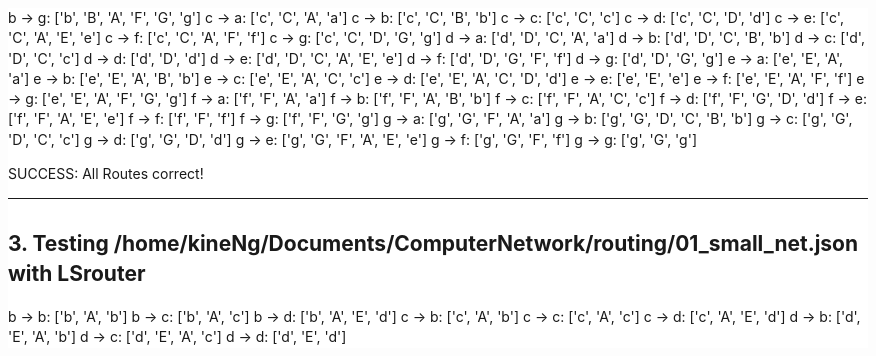 b -> g: ['b', 'B', 'A', 'F', 'G', 'g']
c -> a: ['c', 'C', 'A', 'a']
c -> b: ['c', 'C', 'B', 'b']
c -> c: ['c', 'C', 'c']
c -> d: ['c', 'C', 'D', 'd']
c -> e: ['c', 'C', 'A', 'E', 'e']
c -> f: ['c', 'C', 'A', 'F', 'f']
c -> g: ['c', 'C', 'D', 'G', 'g']
d -> a: ['d', 'D', 'C', 'A', 'a']
d -> b: ['d', 'D', 'C', 'B', 'b']
d -> c: ['d', 'D', 'C', 'c']
d -> d: ['d', 'D', 'd']
d -> e: ['d', 'D', 'C', 'A', 'E', 'e']
d -> f: ['d', 'D', 'G', 'F', 'f']
d -> g: ['d', 'D', 'G', 'g']
e -> a: ['e', 'E', 'A', 'a']
e -> b: ['e', 'E', 'A', 'B', 'b']
e -> c: ['e', 'E', 'A', 'C', 'c']
e -> d: ['e', 'E', 'A', 'C', 'D', 'd']
e -> e: ['e', 'E', 'e']
e -> f: ['e', 'E', 'A', 'F', 'f']
e -> g: ['e', 'E', 'A', 'F', 'G', 'g']
f -> a: ['f', 'F', 'A', 'a']
f -> b: ['f', 'F', 'A', 'B', 'b']
f -> c: ['f', 'F', 'A', 'C', 'c']
f -> d: ['f', 'F', 'G', 'D', 'd']
f -> e: ['f', 'F', 'A', 'E', 'e']
f -> f: ['f', 'F', 'f']
f -> g: ['f', 'F', 'G', 'g']
g -> a: ['g', 'G', 'F', 'A', 'a']
g -> b: ['g', 'G', 'D', 'C', 'B', 'b']
g -> c: ['g', 'G', 'D', 'C', 'c']
g -> d: ['g', 'G', 'D', 'd']
g -> e: ['g', 'G', 'F', 'A', 'E', 'e']
g -> f: ['g', 'G', 'F', 'f']
g -> g: ['g', 'G', 'g']

SUCCESS: All Routes correct!

---

## 3. Testing /home/kineNg/Documents/ComputerNetwork/routing/01_small_net.json with LSrouter

b -> b: ['b', 'A', 'b']
b -> c: ['b', 'A', 'c']
b -> d: ['b', 'A', 'E', 'd']
c -> b: ['c', 'A', 'b']
c -> c: ['c', 'A', 'c']
c -> d: ['c', 'A', 'E', 'd']
d -> b: ['d', 'E', 'A', 'b']
d -> c: ['d', 'E', 'A', 'c']
d -> d: ['d', 'E', 'd']
